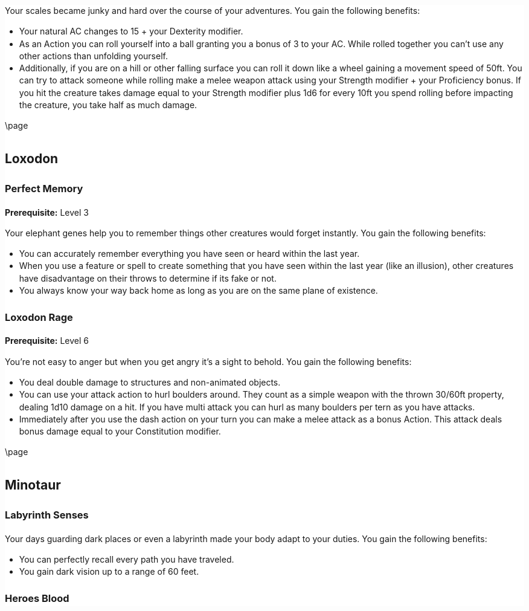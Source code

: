 Your scales became junky and hard over the course of your adventures. You gain the following benefits:
- Your natural AC changes to 15 + your Dexterity modifier.
- As an Action you can roll yourself into a ball granting you a bonus of 3 to your AC. While rolled together you can’t use any other actions than unfolding yourself.
- Additionally, if you are on a hill or other falling surface you can roll it down like a wheel gaining a movement speed of 50ft. You can try to attack someone while rolling make a melee weapon attack using your Strength modifier + your Proficiency bonus. If you hit the creature takes damage equal to your Strength modifier plus 1d6 for every 10ft you spend rolling before impacting the creature, you take half as much damage.

\page <div class='pageNumber auto'></div>

## Loxodon

### Perfect Memory

**Prerequisite:** Level 3

Your elephant genes help you to remember things other creatures would forget instantly. You gain the following benefits:
- You can accurately remember everything you have seen or heard within the last year.
- When you use a feature or spell to create something that you have seen within the last year (like an illusion), other creatures have disadvantage on their throws to determine if its fake or not. 
- You always know your way back home as long as you are on the same plane of existence.

### Loxodon Rage

**Prerequisite:** Level 6

You’re not easy to anger but when you get angry it’s a sight to behold. You gain the following benefits:
- You deal double damage to structures and non-animated objects.
- You can use your attack action to hurl boulders around. They count as a simple weapon with the thrown 30/60ft property, dealing 1d10 damage on a hit. If you have multi attack you can hurl as many boulders per tern as you have attacks.
- Immediately after you use the dash action on your turn you can make a melee attack as a bonus Action. This attack deals bonus damage equal to your Constitution modifier. 

\page <div class='pageNumber auto'></div>

## Minotaur

### Labyrinth Senses

Your days guarding dark places or even a labyrinth made your body adapt to your duties. You gain the following benefits:
- You can perfectly recall every path you have traveled.
- You gain dark vision up to a range of 60 feet.

### Heroes Blood
